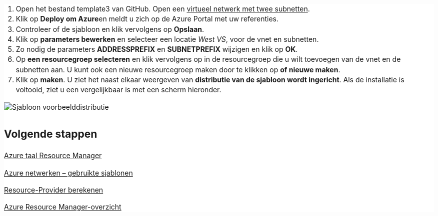1. Open het bestand template3 van GitHub. Open een [virtueel netwerk met twee subnetten](https://github.com/Azure/azure-quickstart-templates/tree/master/101-virtual-network).
2. Klik op **Deploy om Azure**en meldt u zich op de Azure Portal met uw referenties.
3. Controleer of de sjabloon en klik vervolgens op **Opslaan**.
4. Klik op **parameters bewerken** en selecteer een locatie *West VS*, voor de vnet en subnetten.
5. Zo nodig de parameters **ADDRESSPREFIX** en **SUBNETPREFIX** wijzigen en klik op **OK**.
6. Op **een resourcegroep selecteren** en klik vervolgens op in de resourcegroep die u wilt toevoegen van de vnet en de subnetten aan. U kunt ook een nieuwe resourcegroep maken door te klikken op **of nieuwe maken**.
3. Klik op **maken**. U ziet het naast elkaar weergeven van **distributie van de sjabloon wordt ingericht**. Als de installatie is voltooid, ziet u een vergelijkbaar is met een scherm hieronder.

![Sjabloon voorbeelddistributie](./media/resource-groups-networking/Figure6.png)


## <a name="next-steps"></a>Volgende stappen

[Azure taal Resource Manager](../resource-group-authoring-templates.md)

[Azure netwerken – gebruikte sjablonen](https://github.com/Azure/azure-quickstart-templates)

[Resource-Provider berekenen](../virtual-machines/virtual-machines-windows-compare-deployment-models.md)

[Azure Resource Manager-overzicht](../azure-resource-manager/resource-group-overview.md)
